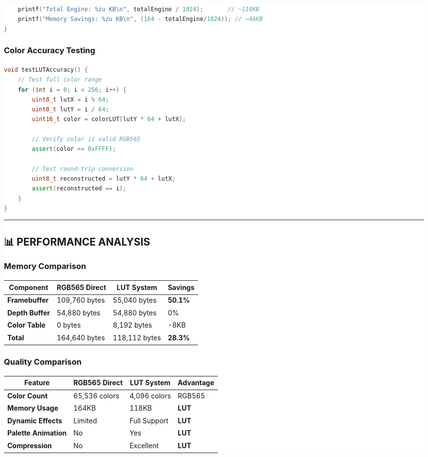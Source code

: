 ```cpp
    printf("Total Engine: %zu KB\n", totalEngine / 1024);       // ~118KB
    printf("Memory Savings: %zu KB\n", (164 - totalEngine/1024)); // ~46KB
}
```

### **Color Accuracy Testing**
```cpp
void testLUTAccuracy() {
    // Test full color range
    for (int i = 0; i < 256; i++) {
        uint8_t lutX = i % 64;
        uint8_t lutY = i / 64;
        uint16_t color = colorLUT[lutY * 64 + lutX];
        
        // Verify color is valid RGB565
        assert(color <= 0xFFFF);
        
        // Test round-trip conversion
        uint8_t reconstructed = lutY * 64 + lutX;
        assert(reconstructed == i);
    }
}
```

---

## 📊 **PERFORMANCE ANALYSIS**

### **Memory Comparison**

| **Component** | **RGB565 Direct** | **LUT System** | **Savings** |
|---------------|-------------------|----------------|-------------|
| **Framebuffer** | 109,760 bytes | 55,040 bytes | **50.1%** |
| **Depth Buffer** | 54,880 bytes | 54,880 bytes | 0% |
| **Color Table** | 0 bytes | 8,192 bytes | -8KB |
| **Total** | 164,640 bytes | 118,112 bytes | **28.3%** |

### **Quality Comparison**

| **Feature** | **RGB565 Direct** | **LUT System** | **Advantage** |
|-------------|-------------------|----------------|---------------|
| **Color Count** | 65,536 colors | 4,096 colors | RGB565 |
| **Memory Usage** | 164KB | 118KB | **LUT** |
| **Dynamic Effects** | Limited | Full Support | **LUT** |
| **Palette Animation** | No | Yes | **LUT** |
| **Compression** | No | Excellent | **LUT** |
